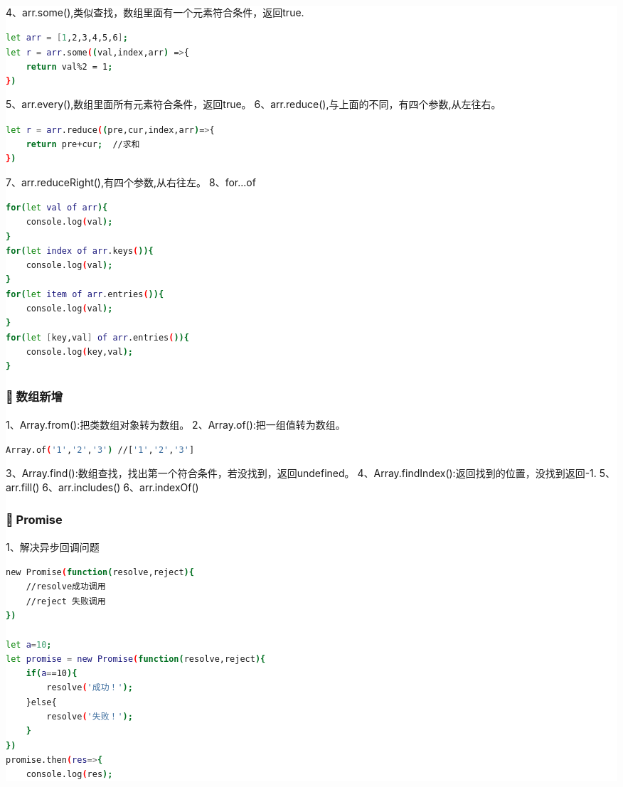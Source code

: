 4、arr.some(),类似查找，数组里面有一个元素符合条件，返回true.

```bash
let arr = [1,2,3,4,5,6];
let r = arr.some((val,index,arr) =>{
    return val%2 = 1;
})
```

5、arr.every(),数组里面所有元素符合条件，返回true。
6、arr.reduce(),与上面的不同，有四个参数,从左往右。
```bash
let r = arr.reduce((pre,cur,index,arr)=>{
    return pre+cur;  //求和
})
```

7、arr.reduceRight(),有四个参数,从右往左。
8、for...of

```bash
for(let val of arr){
    console.log(val);
}
for(let index of arr.keys()){
    console.log(val);
}
for(let item of arr.entries()){
    console.log(val);
}
for(let [key,val] of arr.entries()){
    console.log(key,val);
}
```

### 🌴 数组新增
1、Array.from():把类数组对象转为数组。
2、Array.of():把一组值转为数组。

```bash
Array.of('1','2','3') //['1','2','3']
```

3、Array.find():数组查找，找出第一个符合条件，若没找到，返回undefined。
4、Array.findIndex():返回找到的位置，没找到返回-1.
5、arr.fill()
6、arr.includes()
6、arr.indexOf()

### 🌴 Promise
1、解决异步回调问题

```bash
new Promise(function(resolve,reject){
    //resolve成功调用
    //reject 失败调用
})

let a=10;
let promise = new Promise(function(resolve,reject){
    if(a==10){
        resolve('成功！');
    }else{
        resolve('失败！');
    }
})
promise.then(res=>{
    console.log(res);
```